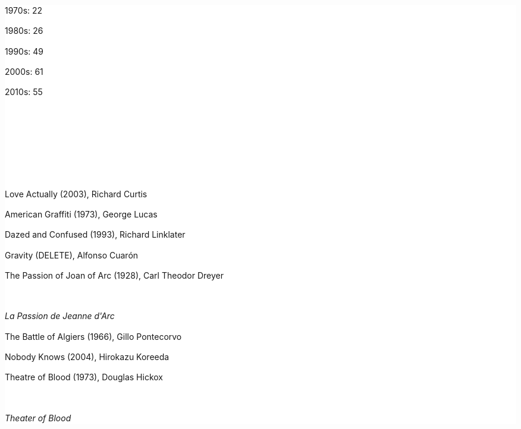 
1970s: 22


1980s: 26


1990s: 49


2000s: 61


2010s: 55


 


 


 


 


Love Actually
(2003), Richard Curtis


American
Graffiti (1973), George Lucas


Dazed and
Confused (1993), Richard Linklater


Gravity (DELETE),
Alfonso Cuarón


The Passion of
Joan of Arc (1928), Carl Theodor Dreyer


 


*La Passion de
Jeanne d'Arc*


The Battle of
Algiers (1966), Gillo Pontecorvo


Nobody Knows
(2004), Hirokazu Koreeda


Theatre of Blood
(1973), Douglas Hickox


 


*Theater of
Blood*

